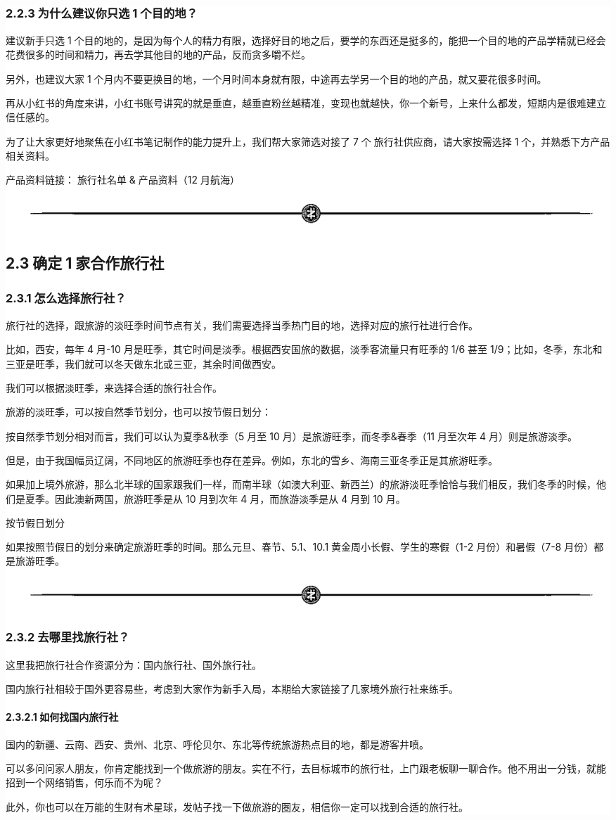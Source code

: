 ### 2.2.3 为什么建议你只选 1 个目的地？

建议新手只选 1 个目的地的，是因为每个人的精力有限，选择好目的地之后，要学的东西还是挺多的，能把一个目的地的产品学精就已经会花费很多的时间和精力，再去学其他目的地的产品，反而贪多嚼不烂。

另外，也建议大家 1 个月内不要更换目的地，一个月时间本身就有限，中途再去学另一个目的地的产品，就又要花很多时间。

再从小红书的角度来讲，小红书账号讲究的就是垂直，越垂直粉丝越精准，变现也就越快，你一个新号，上来什么都发，短期内是很难建立信任感的。

为了让大家更好地聚焦在小红书笔记制作的能力提升上，我们帮大家筛选对接了 7 个 旅行社供应商，请大家按需选择 1 个，并熟悉下方产品相关资料。

产品资料链接： 旅行社名单 & 产品资料（12 月航海）

![](img/fb00ed084ab499de1f1230bbfde118a6.png)

## 2.3 确定 1 家合作旅行社

### 2.3.1 怎么选择旅行社？

旅行社的选择，跟旅游的淡旺季时间节点有关，我们需要选择当季热门目的地，选择对应的旅行社进行合作。

比如，西安，每年 4 月-10 月是旺季，其它时间是淡季。根据西安国旅的数据，淡季客流量只有旺季的 1/6 甚至 1/9；比如，冬季，东北和三亚是旺季，我们就可以冬天做东北或三亚，其余时间做西安。

我们可以根据淡旺季，来选择合适的旅行社合作。

旅游的淡旺季，可以按自然季节划分，也可以按节假日划分：

按自然季节划分相对而言，我们可以认为夏季&秋季（5 月至 10 月）是旅游旺季，而冬季&春季（11 月至次年 4 月）则是旅游淡季。

但是，由于我国幅员辽阔，不同地区的旅游旺季也存在差异。例如，东北的雪乡、海南三亚冬季正是其旅游旺季。

如果加上境外旅游，那么北半球的国家跟我们一样，而南半球（如澳大利亚、新西兰）的旅游淡旺季恰恰与我们相反，我们冬季的时候，他们是夏季。因此澳新两国，旅游旺季是从 10 月到次年 4 月，而旅游淡季是从 4 月到 10 月。

按节假日划分

如果按照节假日的划分来确定旅游旺季的时间。那么元旦、春节、5.1、10.1 黄金周小长假、学生的寒假（1-2 月份）和暑假（7-8 月份）都是旅游旺季。

![](img/bab29687c0201ab416b59392a30bcf8e.png)

### 2.3.2 去哪里找旅行社？

这里我把旅行社合作资源分为：国内旅行社、国外旅行社。

国内旅行社相较于国外更容易些，考虑到大家作为新手入局，本期给大家链接了几家境外旅行社来练手。

#### 2.3.2.1 如何找国内旅行社

国内的新疆、云南、西安、贵州、北京、呼伦贝尔、东北等传统旅游热点目的地，都是游客井喷。

可以多问问家人朋友，你肯定能找到一个做旅游的朋友。实在不行，去目标城市的旅行社，上门跟老板聊一聊合作。他不用出一分钱，就能招到一个网络销售，何乐而不为呢？

此外，你也可以在万能的生财有术星球，发帖子找一下做旅游的圈友，相信你一定可以找到合适的旅行社。
